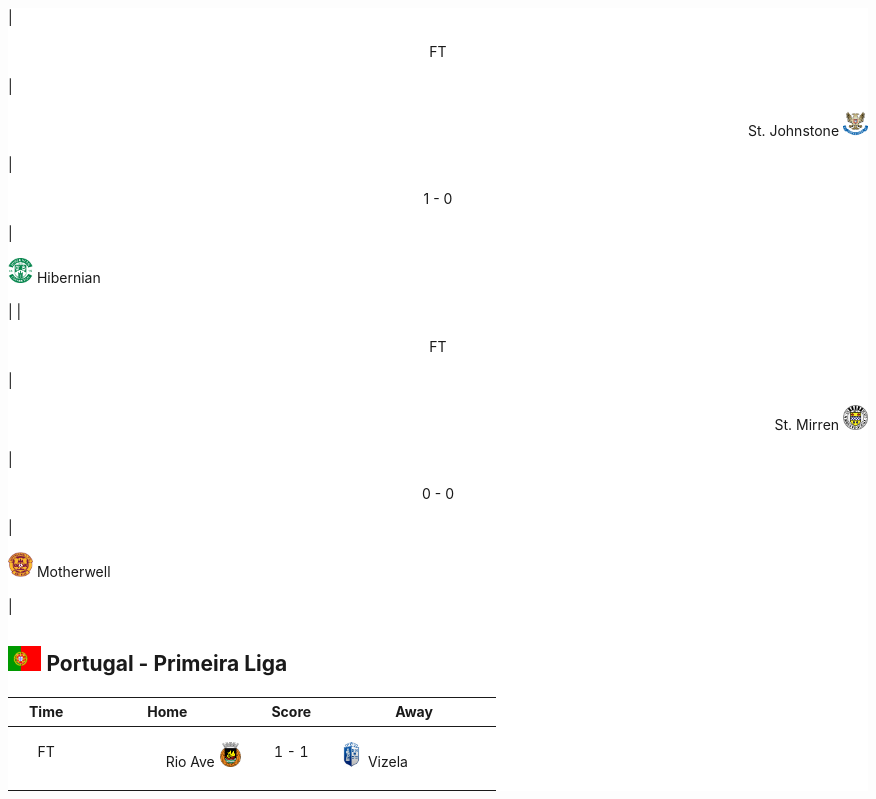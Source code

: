 | <p align="center">FT</p> | <p align="right">St. Johnstone <img src="/static/logos/Saint Johnstone FC.png" height="25px"></p> | <p align="center">1 - 0</p> | <p align="left"><img src="/static/logos/Hibernian FC.png" height="25px"> Hibernian</p> |
| <p align="center">FT</p> | <p align="right">St. Mirren <img src="/static/logos/Saint Mirren FC.png" height="25px"></p> | <p align="center">0 - 0</p> | <p align="left"><img src="/static/logos/Motherwell FC.png" height="25px"> Motherwell</p> |
</div>


## <img src="/static/logos/Portugal-Primeira Liga.png" height="25px"> Portugal - Primeira Liga

<div align="center">

&emsp;Time&emsp; | &emsp;&emsp;&emsp;&emsp;Home&emsp;&emsp;&emsp;&emsp; | &emsp;Score&emsp; | &emsp;&emsp;&emsp;&emsp;Away&emsp;&emsp;&emsp;&emsp; |
| ------------ | ------------ | ------------ | ------------ |
| <p align="center">FT</p> | <p align="right">Rio Ave <img src="/static/logos/Rio Ave FC.png" height="25px"></p> | <p align="center">1 - 1</p> | <p align="left"><img src="/static/logos/FC Vizela.png" height="25px"> Vizela</p> |